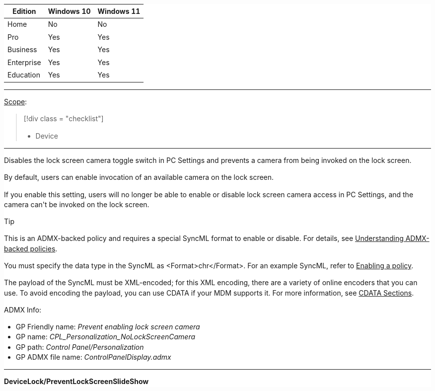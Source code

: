 

|Edition|Windows 10|Windows 11|
|--- |--- |--- |
|Home|No|No|
|Pro|Yes|Yes|
|Business|Yes|Yes|
|Enterprise|Yes|Yes|
|Education|Yes|Yes|



<hr/>


[Scope](./policy-configuration-service-provider.md#policy-scope):

> [!div class = "checklist"]
> * Device

<hr/>



Disables the lock screen camera toggle switch in PC Settings and prevents a camera from being invoked on the lock screen.

By default, users can enable invocation of an available camera on the lock screen.

If you enable this setting, users will no longer be able to enable or disable lock screen camera access in PC Settings, and the camera can't be invoked on the lock screen.


> [!TIP]
> This is an ADMX-backed policy and requires a special SyncML format to enable or disable.  For details, see [Understanding ADMX-backed policies](./understanding-admx-backed-policies.md).
> 
> You must specify the data type in the SyncML as &lt;Format&gt;chr&lt;/Format&gt;. For an example SyncML, refer to [Enabling a policy](./understanding-admx-backed-policies.md#enabling-a-policy).
> 
> The payload of the SyncML must be XML-encoded; for this XML encoding, there are a variety of online encoders that you can use. To avoid encoding the payload, you can use CDATA if your MDM supports it.  For more information, see [CDATA Sections](http://www.w3.org/TR/REC-xml/#sec-cdata-sect).


ADMX Info:  
-   GP Friendly name: *Prevent enabling lock screen camera*
-   GP name: *CPL_Personalization_NoLockScreenCamera*
-   GP path: *Control Panel/Personalization*
-   GP ADMX file name: *ControlPanelDisplay.admx*




<hr/>


<a href="" id="devicelock-preventlockscreenslideshow"></a>**DeviceLock/PreventLockScreenSlideShow**  
